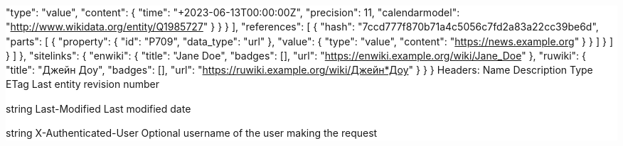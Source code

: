 "type": "value",
"content": {
"time": "+2023-06-13T00:00:00Z",
"precision": 11,
"calendarmodel": "http://www.wikidata.org/entity/Q1985727"
}
}
}
],
"references": [
{
"hash": "7ccd777f870b71a4c5056c7fd2a83a22cc39be6d",
"parts": [
{
"property": {
"id": "P709",
"data_type": "url"
},
"value": {
"type": "value",
"content": "https://news.example.org"
}
}
]
}
]
}
]
},
"sitelinks": {
"enwiki": {
"title": "Jane Doe",
"badges": [],
"url": "https://enwiki.example.org/wiki/Jane_Doe"
},
"ruwiki": {
"title": "Джейн Доу",
"badges": [],
"url": "https://ruwiki.example.org/wiki/Джейн*Доу"
}
}
}
Headers:
Name Description Type
ETag
Last entity revision number

string
Last-Modified
Last modified date

string
X-Authenticated-User
Optional username of the user making the request
